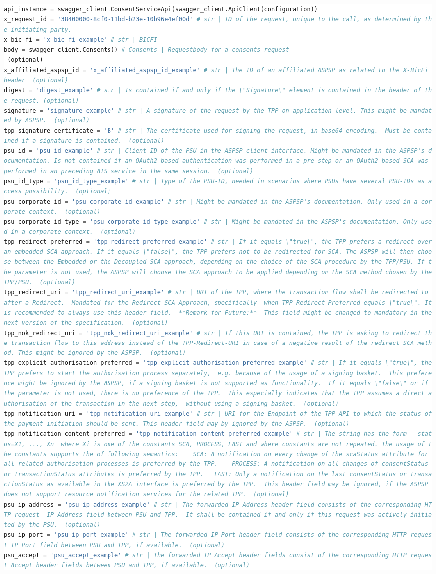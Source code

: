 ```python
api_instance = swagger_client.ConsentServiceApi(swagger_client.ApiClient(configuration))
x_request_id = '38400000-8cf0-11bd-b23e-10b96e4ef00d' # str | ID of the request, unique to the call, as determined by the initiating party.
x_bic_fi = 'x_bic_fi_example' # str | BICFI
body = swagger_client.Consents() # Consents | Requestbody for a consents request
 (optional)
x_affiliated_aspsp_id = 'x_affiliated_aspsp_id_example' # str | The ID of an affiliated ASPSP as related to the X-BicFi header  (optional)
digest = 'digest_example' # str | Is contained if and only if the \"Signature\" element is contained in the header of the request. (optional)
signature = 'signature_example' # str | A signature of the request by the TPP on application level. This might be mandated by ASPSP.  (optional)
tpp_signature_certificate = 'B' # str | The certificate used for signing the request, in base64 encoding.  Must be contained if a signature is contained.  (optional)
psu_id = 'psu_id_example' # str | Client ID of the PSU in the ASPSP client interface. Might be mandated in the ASPSP's documentation. Is not contained if an OAuth2 based authentication was performed in a pre-step or an OAuth2 based SCA was performed in an preceding AIS service in the same session.  (optional)
psu_id_type = 'psu_id_type_example' # str | Type of the PSU-ID, needed in scenarios where PSUs have several PSU-IDs as access possibility.  (optional)
psu_corporate_id = 'psu_corporate_id_example' # str | Might be mandated in the ASPSP's documentation. Only used in a corporate context.  (optional)
psu_corporate_id_type = 'psu_corporate_id_type_example' # str | Might be mandated in the ASPSP's documentation. Only used in a corporate context.  (optional)
tpp_redirect_preferred = 'tpp_redirect_preferred_example' # str | If it equals \"true\", the TPP prefers a redirect over an embedded SCA approach. If it equals \"false\", the TPP prefers not to be redirected for SCA. The ASPSP will then choose between the Embedded or the Decoupled SCA approach, depending on the choice of the SCA procedure by the TPP/PSU. If the parameter is not used, the ASPSP will choose the SCA approach to be applied depending on the SCA method chosen by the TPP/PSU.  (optional)
tpp_redirect_uri = 'tpp_redirect_uri_example' # str | URI of the TPP, where the transaction flow shall be redirected to after a Redirect.  Mandated for the Redirect SCA Approach, specifically  when TPP-Redirect-Preferred equals \"true\". It is recommended to always use this header field.  **Remark for Future:**  This field might be changed to mandatory in the next version of the specification.  (optional)
tpp_nok_redirect_uri = 'tpp_nok_redirect_uri_example' # str | If this URI is contained, the TPP is asking to redirect the transaction flow to this address instead of the TPP-Redirect-URI in case of a negative result of the redirect SCA method. This might be ignored by the ASPSP.  (optional)
tpp_explicit_authorisation_preferred = 'tpp_explicit_authorisation_preferred_example' # str | If it equals \"true\", the TPP prefers to start the authorisation process separately,  e.g. because of the usage of a signing basket.  This preference might be ignored by the ASPSP, if a signing basket is not supported as functionality.  If it equals \"false\" or if the parameter is not used, there is no preference of the TPP.  This especially indicates that the TPP assumes a direct authorisation of the transaction in the next step,  without using a signing basket.  (optional)
tpp_notification_uri = 'tpp_notification_uri_example' # str | URI for the Endpoint of the TPP-API to which the status of the payment initiation should be sent. This header field may by ignored by the ASPSP.  (optional)
tpp_notification_content_preferred = 'tpp_notification_content_preferred_example' # str | The string has the form   status=X1, ..., Xn  where Xi is one of the constants SCA, PROCESS, LAST and where constants are not repeated. The usage of the constants supports the of following semantics:    SCA: A notification on every change of the scaStatus attribute for all related authorisation processes is preferred by the TPP.    PROCESS: A notification on all changes of consentStatus or transactionStatus attributes is preferred by the TPP.   LAST: Only a notification on the last consentStatus or transactionStatus as available in the XS2A interface is preferred by the TPP.  This header field may be ignored, if the ASPSP does not support resource notification services for the related TPP.  (optional)
psu_ip_address = 'psu_ip_address_example' # str | The forwarded IP Address header field consists of the corresponding HTTP request  IP Address field between PSU and TPP.  It shall be contained if and only if this request was actively initiated by the PSU.  (optional)
psu_ip_port = 'psu_ip_port_example' # str | The forwarded IP Port header field consists of the corresponding HTTP request IP Port field between PSU and TPP, if available.  (optional)
psu_accept = 'psu_accept_example' # str | The forwarded IP Accept header fields consist of the corresponding HTTP request Accept header fields between PSU and TPP, if available.  (optional)
```